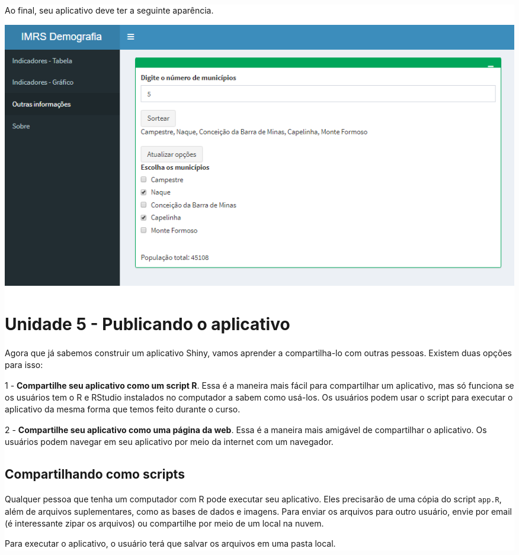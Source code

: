 Ao final, seu aplicativo deve ter a seguinte aparência.

<img src="imagens/exe9a.png">

# Unidade 5 - Publicando o aplicativo

Agora que já sabemos construir um aplicativo Shiny, vamos aprender a
compartilha-lo com outras pessoas. Existem duas opções para isso:

1 - **Compartilhe seu aplicativo como um script R**. Essa é a maneira
mais fácil para compartilhar um aplicativo, mas só funciona se os
usuários tem o R e RStudio instalados no computador a sabem como
usá-los. Os usuários podem usar o script para executar o aplicativo da
mesma forma que temos feito durante o curso.

2 - **Compartilhe seu aplicativo como uma página da web**. Essa é a
maneira mais amigável de compartilhar o aplicativo. Os usuários podem
navegar em seu aplicativo por meio da internet com um navegador.

## Compartilhando como scripts

Qualquer pessoa que tenha um computador com R pode executar seu
aplicativo. Eles precisarão de uma cópia do script `app.R`, além de
arquivos suplementares, como as bases de dados e imagens. Para enviar os
arquivos para outro usuário, envie por email (é interessante zipar os
arquivos) ou compartilhe por meio de um local na nuvem.

Para executar o aplicativo, o usuário terá que salvar os arquivos em uma
pasta local.

